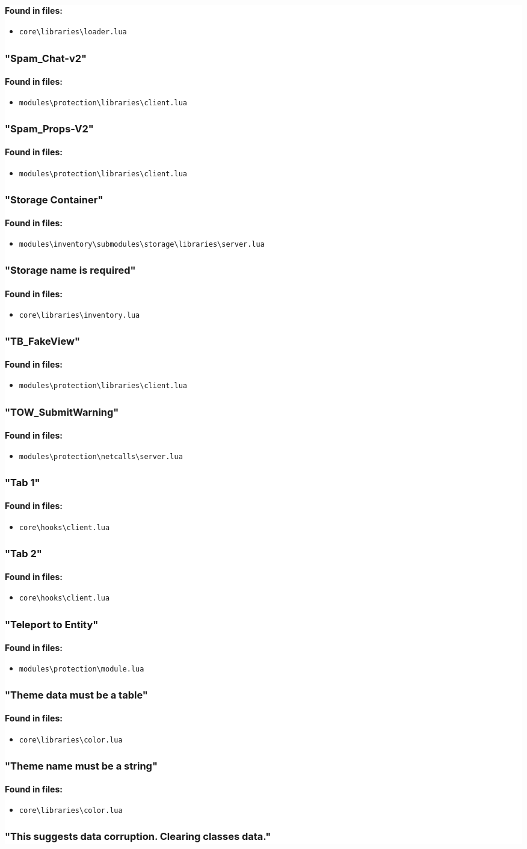 **Found in files:**
- `core\libraries\loader.lua`
### "Spam_Chat-v2"

**Found in files:**
- `modules\protection\libraries\client.lua`
### "Spam_Props-V2"

**Found in files:**
- `modules\protection\libraries\client.lua`
### "Storage Container"

**Found in files:**
- `modules\inventory\submodules\storage\libraries\server.lua`
### "Storage name is required"

**Found in files:**
- `core\libraries\inventory.lua`
### "TB_FakeView"

**Found in files:**
- `modules\protection\libraries\client.lua`
### "TOW_SubmitWarning"

**Found in files:**
- `modules\protection\netcalls\server.lua`
### "Tab 1"

**Found in files:**
- `core\hooks\client.lua`
### "Tab 2"

**Found in files:**
- `core\hooks\client.lua`
### "Teleport to Entity"

**Found in files:**
- `modules\protection\module.lua`
### "Theme data must be a table"

**Found in files:**
- `core\libraries\color.lua`
### "Theme name must be a string"

**Found in files:**
- `core\libraries\color.lua`
### "This suggests data corruption. Clearing classes data."
